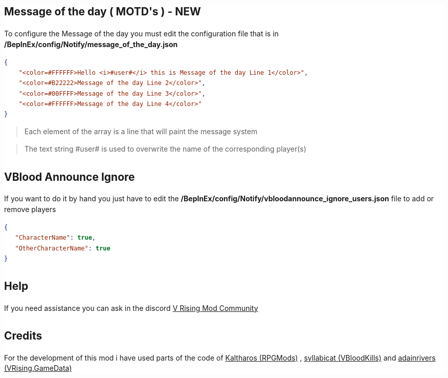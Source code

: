 
## Message of the day ( MOTD's ) - NEW

To configure the Message of the day you must edit the configuration file that is in **/BepInEx/config/Notify/message_of_the_day.json**
```json
{
    "<color=#FFFFFF>Hello <i>#user#</i> this is Message of the day Line 1</color>", 
    "<color=#B22222>Message of the day Line 2</color>",
    "<color=#00FFFF>Message of the day Line 3</color>",
    "<color=#FFFFFF>Message of the day Line 4</color>"
}
```

> Each element of the array is a line that will paint the message system

> The text string #user# is used to overwrite the name of the corresponding player(s)


## VBlood Announce Ignore

If you want to do it by hand you just have to edit the **/BepInEx/config/Notify/vbloodannounce_ignore_users.json** file to add or remove players

```json
{
   "CharacterName": true,
   "OtherCharacterName": true
}
```
## Help

If you need assistance you can ask in the discord [V Rising Mod Community](https://discord.gg/vrisingmods)

## Credits

For the development of this mod i have used parts of the code of [Kaltharos (RPGMods)](https://github.com/Kaltharos/RPGMods) , [syllabicat (VBloodKills)](https://github.com/syllabicat/VBloodKills) and [adainrivers (VRising.GameData)](https://github.com/adainrivers/VRising.GameData)
